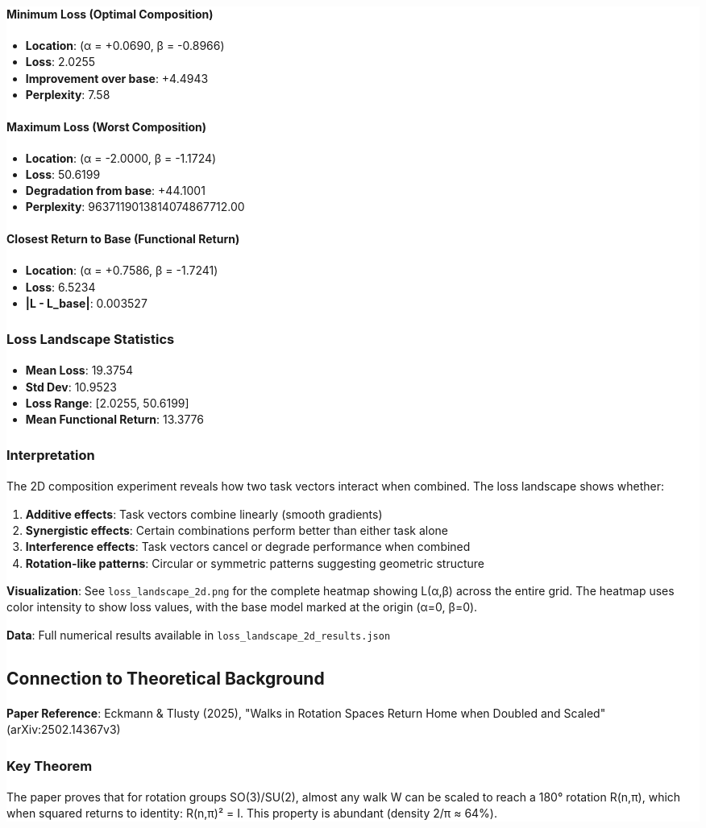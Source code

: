 #### Minimum Loss (Optimal Composition)
- **Location**: (α = +0.0690, β = -0.8966)
- **Loss**: 2.0255
- **Improvement over base**: +4.4943
- **Perplexity**: 7.58

#### Maximum Loss (Worst Composition)
- **Location**: (α = -2.0000, β = -1.1724)
- **Loss**: 50.6199
- **Degradation from base**: +44.1001
- **Perplexity**: 9637119013814074867712.00

#### Closest Return to Base (Functional Return)
- **Location**: (α = +0.7586, β = -1.7241)
- **Loss**: 6.5234
- **|L - L_base|**: 0.003527

### Loss Landscape Statistics

- **Mean Loss**: 19.3754
- **Std Dev**: 10.9523
- **Loss Range**: [2.0255, 50.6199]
- **Mean Functional Return**: 13.3776

### Interpretation

The 2D composition experiment reveals how two task vectors interact when combined.
The loss landscape shows whether:

1. **Additive effects**: Task vectors combine linearly (smooth gradients)
2. **Synergistic effects**: Certain combinations perform better than either task alone
3. **Interference effects**: Task vectors cancel or degrade performance when combined
4. **Rotation-like patterns**: Circular or symmetric patterns suggesting geometric structure

**Visualization**: See `loss_landscape_2d.png` for the complete heatmap showing L(α,β) across
the entire grid. The heatmap uses color intensity to show loss values, with the base model
marked at the origin (α=0, β=0).

**Data**: Full numerical results available in `loss_landscape_2d_results.json`


## Connection to Theoretical Background

**Paper Reference**: Eckmann & Tlusty (2025), "Walks in Rotation Spaces Return Home when Doubled and Scaled"
(arXiv:2502.14367v3)

### Key Theorem

The paper proves that for rotation groups SO(3)/SU(2), almost any walk W can be scaled to reach
a 180° rotation R(n,π), which when squared returns to identity: R(n,π)² = I. This property is
abundant (density 2/π ≈ 64%).
